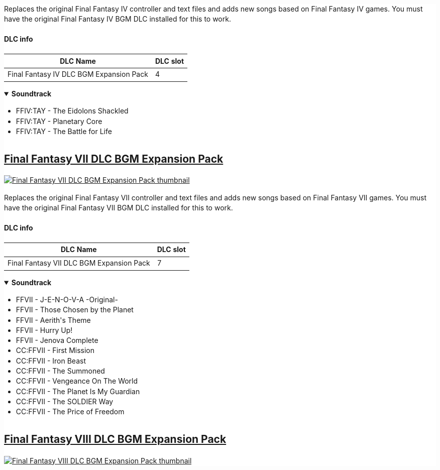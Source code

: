 Replaces the original Final Fantasy IV controller and text files and adds new songs based on Final Fantasy IV games. You must have the original Final Fantasy IV BGM DLC installed for this to work.

#### DLC info
| DLC Name                       | DLC slot |
|--------------------------------|----------|
| Final Fantasy IV DLC BGM Expansion Pack | 4 |

<details open><summary><b>Soundtrack</b></summary>

* FFIV:TAY - The Eidolons Shackled
* FFIV:TAY - Planetary Core
* FFIV:TAY - The Battle for Life


</details>

## [Final Fantasy VII DLC BGM Expansion Pack](http://www.mediafire.com/file/8shdadzuvb0jfop)

[![Final Fantasy VII DLC BGM Expansion Pack thumbnail](http://i.imgur.com/w54YnWd.png)](http://www.mediafire.com/file/8shdadzuvb0jfop)

Replaces the original Final Fantasy VII controller and text files and adds new songs based on Final Fantasy VII games. You must have the original Final Fantasy VII BGM DLC installed for this to work.

#### DLC info
| DLC Name                       | DLC slot |
|--------------------------------|----------|
| Final Fantasy VII DLC BGM Expansion Pack | 7 |

<details open><summary><b>Soundtrack</b></summary>

* FFVII - J-E-N-O-V-A -Original-
* FFVII - Those Chosen by the Planet
* FFVII - Aerith's Theme
* FFVII - Hurry Up!
* FFVII - Jenova Complete
* CC:FFVII - First Mission
* CC:FFVII - Iron Beast
* CC:FFVII - The Summoned
* CC:FFVII - Vengeance On The World
* CC:FFVII - The Planet Is My Guardian
* CC:FFVII - The SOLDIER Way
* CC:FFVII - The Price of Freedom


</details>

## [Final Fantasy VIII DLC BGM Expansion Pack](http://www.mediafire.com/file/ta1elci4s7l997e)

[![Final Fantasy VIII DLC BGM Expansion Pack thumbnail](http://i.imgur.com/ovQQ65s.png)](http://www.mediafire.com/file/ta1elci4s7l997e)
